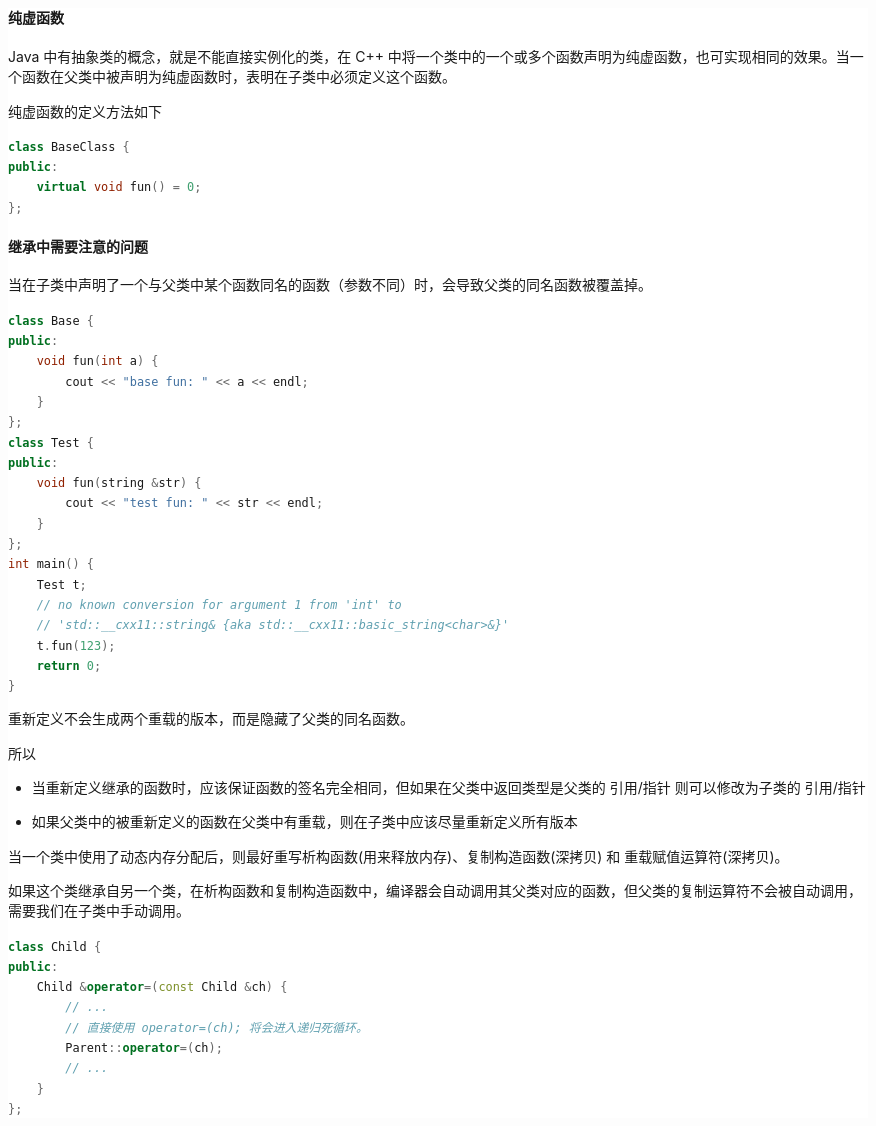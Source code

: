 #### 纯虚函数

Java 中有抽象类的概念，就是不能直接实例化的类，在 C++ 中将一个类中的一个或多个函数声明为纯虚函数，也可实现相同的效果。当一个函数在父类中被声明为纯虚函数时，表明在子类中必须定义这个函数。

纯虚函数的定义方法如下

```cpp
class BaseClass {
public:
    virtual void fun() = 0;
};
```


#### 继承中需要注意的问题

当在子类中声明了一个与父类中某个函数同名的函数（参数不同）时，会导致父类的同名函数被覆盖掉。

```cpp
class Base {
public:
    void fun(int a) {
        cout << "base fun: " << a << endl;
    }
};
class Test {
public:
    void fun(string &str) {
        cout << "test fun: " << str << endl;
    }
};
int main() {
    Test t;
    // no known conversion for argument 1 from 'int' to
    // 'std::__cxx11::string& {aka std::__cxx11::basic_string<char>&}'
    t.fun(123);
    return 0;
}
```

重新定义不会生成两个重载的版本，而是隐藏了父类的同名函数。

所以

- 当重新定义继承的函数时，应该保证函数的签名完全相同，但如果在父类中返回类型是父类的 引用/指针 则可以修改为子类的 引用/指针

- 如果父类中的被重新定义的函数在父类中有重载，则在子类中应该尽量重新定义所有版本


当一个类中使用了动态内存分配后，则最好重写析构函数(用来释放内存)、复制构造函数(深拷贝) 和 重载赋值运算符(深拷贝)。

如果这个类继承自另一个类，在析构函数和复制构造函数中，编译器会自动调用其父类对应的函数，但父类的复制运算符不会被自动调用，需要我们在子类中手动调用。

```cpp
class Child {
public:
    Child &operator=(const Child &ch) {
        // ...
        // 直接使用 operator=(ch); 将会进入递归死循环。
        Parent::operator=(ch);
        // ...
    }
};
```
